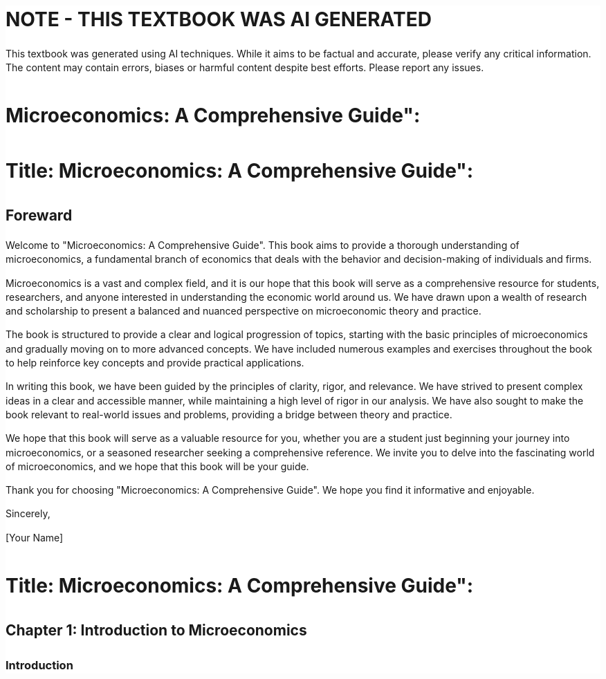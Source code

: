 # NOTE - THIS TEXTBOOK WAS AI GENERATED

This textbook was generated using AI techniques. While it aims to be factual and accurate, please verify any critical information. The content may contain errors, biases or harmful content despite best efforts. Please report any issues.

# Microeconomics: A Comprehensive Guide":


# Title: Microeconomics: A Comprehensive Guide":

## Foreward

Welcome to "Microeconomics: A Comprehensive Guide". This book aims to provide a thorough understanding of microeconomics, a fundamental branch of economics that deals with the behavior and decision-making of individuals and firms.

Microeconomics is a vast and complex field, and it is our hope that this book will serve as a comprehensive resource for students, researchers, and anyone interested in understanding the economic world around us. We have drawn upon a wealth of research and scholarship to present a balanced and nuanced perspective on microeconomic theory and practice.

The book is structured to provide a clear and logical progression of topics, starting with the basic principles of microeconomics and gradually moving on to more advanced concepts. We have included numerous examples and exercises throughout the book to help reinforce key concepts and provide practical applications.

In writing this book, we have been guided by the principles of clarity, rigor, and relevance. We have strived to present complex ideas in a clear and accessible manner, while maintaining a high level of rigor in our analysis. We have also sought to make the book relevant to real-world issues and problems, providing a bridge between theory and practice.

We hope that this book will serve as a valuable resource for you, whether you are a student just beginning your journey into microeconomics, or a seasoned researcher seeking a comprehensive reference. We invite you to delve into the fascinating world of microeconomics, and we hope that this book will be your guide.

Thank you for choosing "Microeconomics: A Comprehensive Guide". We hope you find it informative and enjoyable.

Sincerely,

[Your Name]


# Title: Microeconomics: A Comprehensive Guide":

## Chapter 1: Introduction to Microeconomics

### Introduction
